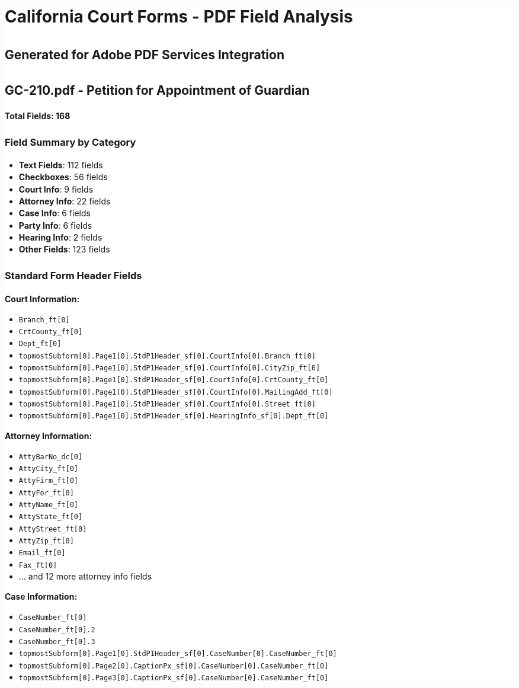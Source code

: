 # California Court Forms - PDF Field Analysis
## Generated for Adobe PDF Services Integration

## GC-210.pdf - Petition for Appointment of Guardian
**Total Fields: 168**

### Field Summary by Category
- **Text Fields**: 112 fields
- **Checkboxes**: 56 fields
- **Court Info**: 9 fields
- **Attorney Info**: 22 fields
- **Case Info**: 6 fields
- **Party Info**: 6 fields
- **Hearing Info**: 2 fields
- **Other Fields**: 123 fields

### Standard Form Header Fields
**Court Information:**
- `Branch_ft[0]`
- `CrtCounty_ft[0]`
- `Dept_ft[0]`
- `topmostSubform[0].Page1[0].StdP1Header_sf[0].CourtInfo[0].Branch_ft[0]`
- `topmostSubform[0].Page1[0].StdP1Header_sf[0].CourtInfo[0].CityZip_ft[0]`
- `topmostSubform[0].Page1[0].StdP1Header_sf[0].CourtInfo[0].CrtCounty_ft[0]`
- `topmostSubform[0].Page1[0].StdP1Header_sf[0].CourtInfo[0].MailingAdd_ft[0]`
- `topmostSubform[0].Page1[0].StdP1Header_sf[0].CourtInfo[0].Street_ft[0]`
- `topmostSubform[0].Page1[0].StdP1Header_sf[0].HearingInfo_sf[0].Dept_ft[0]`

**Attorney Information:**
- `AttyBarNo_dc[0]`
- `AttyCity_ft[0]`
- `AttyFirm_ft[0]`
- `AttyFor_ft[0]`
- `AttyName_ft[0]`
- `AttyState_ft[0]`
- `AttyStreet_ft[0]`
- `AttyZip_ft[0]`
- `Email_ft[0]`
- `Fax_ft[0]`
- ... and 12 more attorney info fields

**Case Information:**
- `CaseNumber_ft[0]`
- `CaseNumber_ft[0].2`
- `CaseNumber_ft[0].3`
- `topmostSubform[0].Page1[0].StdP1Header_sf[0].CaseNumber[0].CaseNumber_ft[0]`
- `topmostSubform[0].Page2[0].CaptionPx_sf[0].CaseNumber[0].CaseNumber_ft[0]`
- `topmostSubform[0].Page3[0].CaptionPx_sf[0].CaseNumber[0].CaseNumber_ft[0]`
